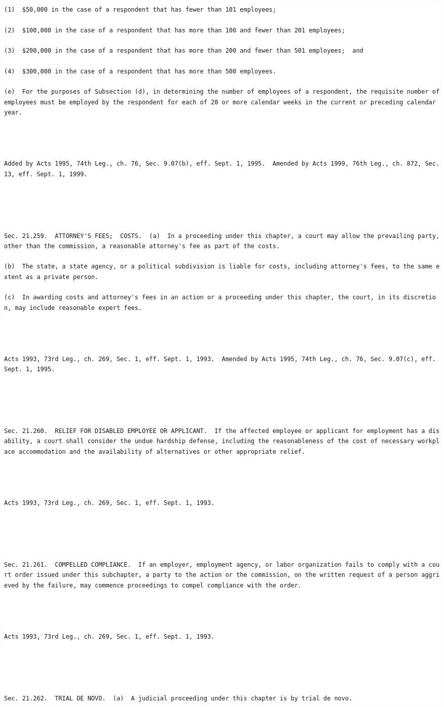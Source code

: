     (1)  $50,000 in the case of a respondent that has fewer than 101 employees;
    
    (2)  $100,000 in the case of a respondent that has more than 100 and fewer than 201 employees;
    
    (3)  $200,000 in the case of a respondent that has more than 200 and fewer than 501 employees;  and
    
    (4)  $300,000 in the case of a respondent that has more than 500 employees.
    
    (e)  For the purposes of Subsection (d), in determining the number of employees of a respondent, the requisite number of employees must be employed by the respondent for each of 20 or more calendar weeks in the current or preceding calendar year.
    
    
    
    
    Added by Acts 1995, 74th Leg., ch. 76, Sec. 9.07(b), eff. Sept. 1, 1995.  Amended by Acts 1999, 76th Leg., ch. 872, Sec. 13, eff. Sept. 1, 1999.
    
    
    
    
    
    Sec. 21.259.  ATTORNEY'S FEES;  COSTS.  (a)  In a proceeding under this chapter, a court may allow the prevailing party, other than the commission, a reasonable attorney's fee as part of the costs.
    
    (b)  The state, a state agency, or a political subdivision is liable for costs, including attorney's fees, to the same extent as a private person.
    
    (c)  In awarding costs and attorney's fees in an action or a proceeding under this chapter, the court, in its discretion, may include reasonable expert fees.
    
    
    
    
    Acts 1993, 73rd Leg., ch. 269, Sec. 1, eff. Sept. 1, 1993.  Amended by Acts 1995, 74th Leg., ch. 76, Sec. 9.07(c), eff. Sept. 1, 1995.
    
    
    
    
    
    Sec. 21.260.  RELIEF FOR DISABLED EMPLOYEE OR APPLICANT.  If the affected employee or applicant for employment has a disability, a court shall consider the undue hardship defense, including the reasonableness of the cost of necessary workplace accommodation and the availability of alternatives or other appropriate relief.
    
    
    
    
    Acts 1993, 73rd Leg., ch. 269, Sec. 1, eff. Sept. 1, 1993.
    
    
    
    
    
    Sec. 21.261.  COMPELLED COMPLIANCE.  If an employer, employment agency, or labor organization fails to comply with a court order issued under this subchapter, a party to the action or the commission, on the written request of a person aggrieved by the failure, may commence proceedings to compel compliance with the order.
    
    
    
    
    Acts 1993, 73rd Leg., ch. 269, Sec. 1, eff. Sept. 1, 1993.
    
    
    
    
    
    Sec. 21.262.  TRIAL DE NOVO.  (a)  A judicial proceeding under this chapter is by trial de novo.
    